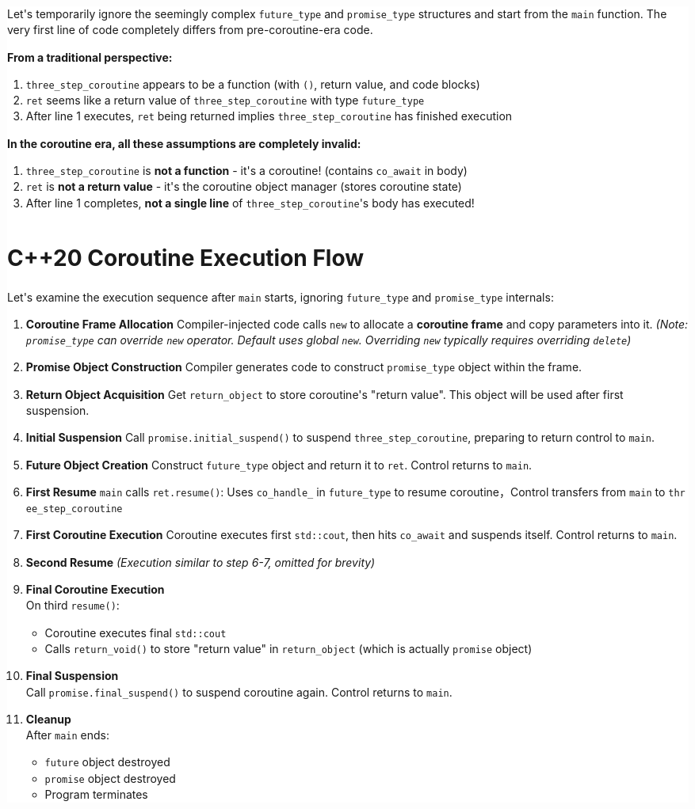 Let's temporarily ignore the seemingly complex `future_type` and `promise_type` structures and start from the `main` function. The very first line of code completely differs from pre-coroutine-era code.

**From a traditional perspective:**
1. `three_step_coroutine` appears to be a function (with `()`, return value, and code blocks)  
2. `ret` seems like a return value of `three_step_coroutine` with type `future_type`  
3. After line 1 executes, `ret` being returned implies `three_step_coroutine` has finished execution  

**In the coroutine era, all these assumptions are completely invalid:**
1. `three_step_coroutine` is **not a function** - it's a coroutine! (contains `co_await` in body)  
2. `ret` is **not a return value** - it's the coroutine object manager (stores coroutine state)  
3. After line 1 completes, **not a single line** of `three_step_coroutine`'s body has executed!  

# C++20 Coroutine Execution Flow

Let's examine the execution sequence after `main` starts, ignoring `future_type` and `promise_type` internals:

1. **Coroutine Frame Allocation**  Compiler-injected code calls `new` to allocate a **coroutine frame** and copy parameters into it. *(Note: `promise_type` can override `new` operator. Default uses global `new`. Overriding `new` typically requires overriding `delete`)*

2. **Promise Object Construction**  Compiler generates code to construct `promise_type` object within the frame.

3. **Return Object Acquisition**  Get `return_object` to store coroutine's "return value". This object will be used after first suspension.

4. **Initial Suspension**  Call `promise.initial_suspend()` to suspend `three_step_coroutine`, preparing to return control to `main`.

5. **Future Object Creation**  Construct `future_type` object and return it to `ret`. Control returns to `main`.

6. **First Resume**  `main` calls `ret.resume()`:  Uses `co_handle_` in `future_type` to resume coroutine，Control transfers from `main` to `three_step_coroutine`

7. **First Coroutine Execution**  Coroutine executes first `std::cout`, then hits `co_await` and suspends itself. Control returns to `main`.

8. **Second Resume**  *(Execution similar to step 6-7, omitted for brevity)*

9. **Final Coroutine Execution**  
   On third `resume()`:  
   - Coroutine executes final `std::cout`  
   - Calls `return_void()` to store "return value" in `return_object` (which is actually `promise` object)

10. **Final Suspension**  
    Call `promise.final_suspend()` to suspend coroutine again. Control returns to `main`.

11. **Cleanup**  
    After `main` ends:  
    - `future` object destroyed  
    - `promise` object destroyed  
    - Program terminates

